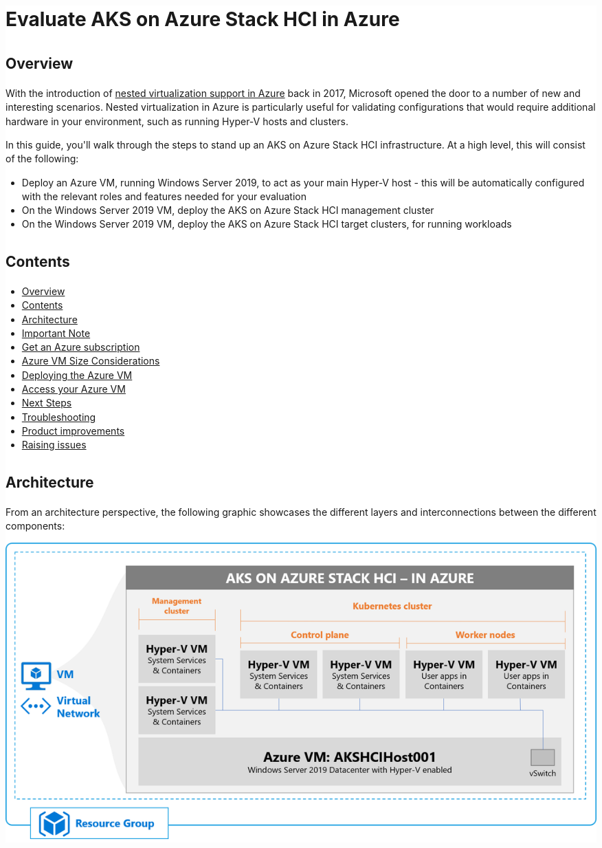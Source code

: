 Evaluate AKS on Azure Stack HCI in Azure
==============
Overview
-----------
With the introduction of [nested virtualization support in Azure](https://azure.microsoft.com/en-us/blog/nested-virtualization-in-azure/ "Nested virtualization announcement blog post") back in 2017, Microsoft opened the door to a number of new and interesting scenarios.  Nested virtualization in Azure is particularly useful for validating configurations that would require additional hardware in your environment, such as running Hyper-V hosts and clusters.

In this guide, you'll walk through the steps to stand up an AKS on Azure Stack HCI infrastructure. At a high level, this will consist of the following:

* Deploy an Azure VM, running Windows Server 2019, to act as your main Hyper-V host - this will be automatically configured with the relevant roles and features needed for your evaluation
* On the Windows Server 2019 VM, deploy the AKS on Azure Stack HCI management cluster
* On the Windows Server 2019 VM, deploy the AKS on Azure Stack HCI target clusters, for running workloads

Contents
-----------
- [Overview](#overview)
- [Contents](#contents)
- [Architecture](#architecture)
- [Important Note](#important-note)
- [Get an Azure subscription](#get-an-azure-subscription)
- [Azure VM Size Considerations](#azure-vm-size-considerations)
- [Deploying the Azure VM](#deploying-the-azure-vm)
- [Access your Azure VM](#access-your-azure-vm)
- [Next Steps](#next-steps)
- [Troubleshooting](#troubleshooting)
- [Product improvements](#product-improvements)
- [Raising issues](#raising-issues)

Architecture
-----------

From an architecture perspective, the following graphic showcases the different layers and interconnections between the different components:

![Architecture diagram for AKS on Azure Stack HCI in Azure](/eval/media/nested_virt_arch_ga.png "Architecture diagram for AKS on Azure Stack HCI in Azure")
